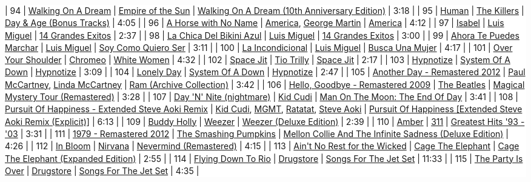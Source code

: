 | 94 | [Walking On A Dream](https://open.spotify.com/track/5r5cp9IpziiIsR6b93vcnQ) | [Empire of the Sun](https://open.spotify.com/artist/67hb7towEyKvt5Z8Bx306c) | [Walking On A Dream (10th Anniversary Edition)](https://open.spotify.com/album/5B6XfyHHYawyLkEvNvhSPh) | 3:18 |
| 95 | [Human](https://open.spotify.com/track/1sTsuZTdANkiFd7T34H3nb) | [The Killers](https://open.spotify.com/artist/0C0XlULifJtAgn6ZNCW2eu) | [Day & Age (Bonus Tracks)](https://open.spotify.com/album/0Ug5scDXUIgGN8yanDBLQw) | 4:05 |
| 96 | [A Horse with No Name](https://open.spotify.com/track/54eZmuggBFJbV7k248bTTt) | [America](https://open.spotify.com/artist/35U9lQaRWSQISxQAB94Meo), [George Martin](https://open.spotify.com/artist/0tcbedGX7n5UHrMhVsGmIU) | [America](https://open.spotify.com/album/0E5IKYhiKgbYQkmfsFonbZ) | 4:12 |
| 97 | [Isabel](https://open.spotify.com/track/6ZvTryRzwNEA6rrPoLvkDo) | [Luis Miguel](https://open.spotify.com/artist/2nszmSgqreHSdJA3zWPyrW) | [14 Grandes Exitos](https://open.spotify.com/album/3xCJKZUVsEEbaKV9jNvsJl) | 2:37 |
| 98 | [La Chica Del Bikini Azul](https://open.spotify.com/track/5LjZAyoK4wZeUonpgBu34g) | [Luis Miguel](https://open.spotify.com/artist/2nszmSgqreHSdJA3zWPyrW) | [14 Grandes Exitos](https://open.spotify.com/album/3xCJKZUVsEEbaKV9jNvsJl) | 3:00 |
| 99 | [Ahora Te Puedes Marchar](https://open.spotify.com/track/1uKjQoh8JZj9ryuYRhpd7E) | [Luis Miguel](https://open.spotify.com/artist/2nszmSgqreHSdJA3zWPyrW) | [Soy Como Quiero Ser](https://open.spotify.com/album/2dJCC5WZDKqQbXmUJeLe9Z) | 3:11 |
| 100 | [La Incondicional](https://open.spotify.com/track/6F9yAYUaNbUhdlQyt5uZ3b) | [Luis Miguel](https://open.spotify.com/artist/2nszmSgqreHSdJA3zWPyrW) | [Busca Una Mujer](https://open.spotify.com/album/6JSqwckfTYWbJj4R1fdOOo) | 4:17 |
| 101 | [Over Your Shoulder](https://open.spotify.com/track/5JpOCHGH1Wq1RFSLJteufN) | [Chromeo](https://open.spotify.com/artist/2mV8aJphiSHYJf43DxL7Gt) | [White Women](https://open.spotify.com/album/1rqJZhedmCFNbaoTRQz9Zj) | 4:32 |
| 102 | [Space Jit](https://open.spotify.com/track/5tTxhhkRksWfrRntxAu3PH) | [Tio Trilly](https://open.spotify.com/artist/1HY6EwnfhLoXhT6hT0d3Y3) | [Space Jit](https://open.spotify.com/album/5aOxD3vpJjN9LgDdhhX9hG) | 2:17 |
| 103 | [Hypnotize](https://open.spotify.com/track/6oO7WMjD6kEvCITLbVj0mu) | [System Of A Down](https://open.spotify.com/artist/5eAWCfyUhZtHHtBdNk56l1) | [Hypnotize](https://open.spotify.com/album/3QxX3NbWyLlLG6lP1xveL3) | 3:09 |
| 104 | [Lonely Day](https://open.spotify.com/track/1VNWaY3uNfoeWqb5U8x2QX) | [System Of A Down](https://open.spotify.com/artist/5eAWCfyUhZtHHtBdNk56l1) | [Hypnotize](https://open.spotify.com/album/3QxX3NbWyLlLG6lP1xveL3) | 2:47 |
| 105 | [Another Day - Remastered 2012](https://open.spotify.com/track/6qYmf2NjhDfsF7x5U5DUOf) | [Paul McCartney](https://open.spotify.com/artist/4STHEaNw4mPZ2tzheohgXB), [Linda McCartney](https://open.spotify.com/artist/6QEKXJs8gQCiyBq5L8knco) | [Ram (Archive Collection)](https://open.spotify.com/album/3DTMsrNO6lEHNmDJ0fsN4v) | 3:42 |
| 106 | [Hello, Goodbye - Remastered 2009](https://open.spotify.com/track/0vZ97gHhemKm6c64hTfJNA) | [The Beatles](https://open.spotify.com/artist/3WrFJ7ztbogyGnTHbHJFl2) | [Magical Mystery Tour (Remastered)](https://open.spotify.com/album/2BtE7qm1qzM80p9vLSiXkj) | 3:28 |
| 107 | [Day 'N' Nite (nightmare)](https://open.spotify.com/track/5FEXPoPnzueFJQCPRIrC3c) | [Kid Cudi](https://open.spotify.com/artist/0fA0VVWsXO9YnASrzqfmYu) | [Man On The Moon: The End Of Day](https://open.spotify.com/album/47y3PbX8oIDCkYAFylCJz0) | 3:41 |
| 108 | [Pursuit Of Happiness - Extended Steve Aoki Remix](https://open.spotify.com/track/5PX4uS1LqlWEPL69phPVQQ) | [Kid Cudi](https://open.spotify.com/artist/0fA0VVWsXO9YnASrzqfmYu), [MGMT](https://open.spotify.com/artist/0SwO7SWeDHJijQ3XNS7xEE), [Ratatat](https://open.spotify.com/artist/57dN52uHvrHOxijzpIgu3E), [Steve Aoki](https://open.spotify.com/artist/77AiFEVeAVj2ORpC85QVJs) | [Pursuit Of Happiness [Extended Steve Aoki Remix (Explicit)]](https://open.spotify.com/album/38MFjDPIDJFfLF7IVpe1rv) | 6:13 |
| 109 | [Buddy Holly](https://open.spotify.com/track/7GptbanebPZYkLPvjNfd6m) | [Weezer](https://open.spotify.com/artist/3jOstUTkEu2JkjvRdBA5Gu) | [Weezer (Deluxe Edition)](https://open.spotify.com/album/33CmI2lR8PnQwz6133Mc7l) | 2:39 |
| 110 | [Amber](https://open.spotify.com/track/51UtgWS4z1eMPuLQOzPtNH) | [311](https://open.spotify.com/artist/41Q0HrwWBtuUkJc7C1Rp6K) | [Greatest Hits '93 - '03](https://open.spotify.com/album/0OsjlbBaSZFbZnXGAUysMG) | 3:31 |
| 111 | [1979 - Remastered 2012](https://open.spotify.com/track/5QLHGv0DfpeXLNFo7SFEy1) | [The Smashing Pumpkins](https://open.spotify.com/artist/40Yq4vzPs9VNUrIBG5Jr2i) | [Mellon Collie And The Infinite Sadness (Deluxe Edition)](https://open.spotify.com/album/55RhFRyQFihIyGf61MgcfV) | 4:26 |
| 112 | [In Bloom](https://open.spotify.com/track/30HCB1FoE77IfGRyNv4eFq) | [Nirvana](https://open.spotify.com/artist/6olE6TJLqED3rqDCT0FyPh) | [Nevermind (Remastered)](https://open.spotify.com/album/2guirTSEqLizK7j9i1MTTZ) | 4:15 |
| 113 | [Ain't No Rest for the Wicked](https://open.spotify.com/track/3Pzh926pXggbMe2ZpXyMV7) | [Cage The Elephant](https://open.spotify.com/artist/26T3LtbuGT1Fu9m0eRq5X3) | [Cage The Elephant (Expanded Edition)](https://open.spotify.com/album/7H814Cg8HV0qpoMheYbhNn) | 2:55 |
| 114 | [Flying Down To Rio](https://open.spotify.com/track/0APVSf0QD83vn9kRqrtUiQ) | [Drugstore](https://open.spotify.com/artist/7CKG3Kl5ssnyXkHzTHudKN) | [Songs For The Jet Set](https://open.spotify.com/album/1bbT22CcbyUtbg3WIT2mnG) | 11:33 |
| 115 | [The Party Is Over](https://open.spotify.com/track/5P9VXiPuyK9viexJf3OGJ5) | [Drugstore](https://open.spotify.com/artist/7CKG3Kl5ssnyXkHzTHudKN) | [Songs For The Jet Set](https://open.spotify.com/album/1bbT22CcbyUtbg3WIT2mnG) | 4:35 |